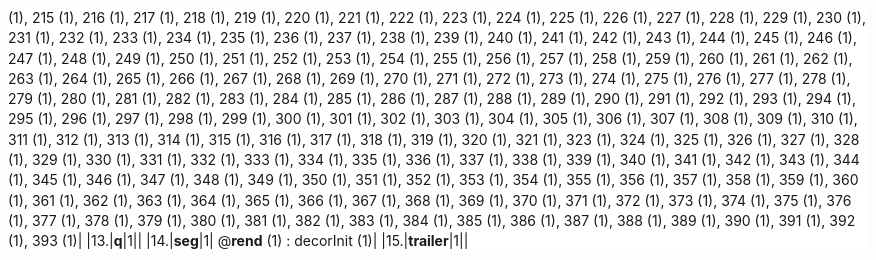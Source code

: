 (1), 215 (1), 216 (1), 217 (1), 218 (1), 219 (1), 220 (1), 221 (1), 222 (1), 223 (1), 224 (1), 225 (1), 226 (1), 227 (1), 228 (1), 229 (1), 230 (1), 231 (1), 232 (1), 233 (1), 234 (1), 235 (1), 236 (1), 237 (1), 238 (1), 239 (1), 240 (1), 241 (1), 242 (1), 243 (1), 244 (1), 245 (1), 246 (1), 247 (1), 248 (1), 249 (1), 250 (1), 251 (1), 252 (1), 253 (1), 254 (1), 255 (1), 256 (1), 257 (1), 258 (1), 259 (1), 260 (1), 261 (1), 262 (1), 263 (1), 264 (1), 265 (1), 266 (1), 267 (1), 268 (1), 269 (1), 270 (1), 271 (1), 272 (1), 273 (1), 274 (1), 275 (1), 276 (1), 277 (1), 278 (1), 279 (1), 280 (1), 281 (1), 282 (1), 283 (1), 284 (1), 285 (1), 286 (1), 287 (1), 288 (1), 289 (1), 290 (1), 291 (1), 292 (1), 293 (1), 294 (1), 295 (1), 296 (1), 297 (1), 298 (1), 299 (1), 300 (1), 301 (1), 302 (1), 303 (1), 304 (1), 305 (1), 306 (1), 307 (1), 308 (1), 309 (1), 310 (1), 311 (1), 312 (1), 313 (1), 314 (1), 315 (1), 316 (1), 317 (1), 318 (1), 319 (1), 320 (1), 321 (1), 323 (1), 324 (1), 325 (1), 326 (1), 327 (1), 328 (1), 329 (1), 330 (1), 331 (1), 332 (1), 333 (1), 334 (1), 335 (1), 336 (1), 337 (1), 338 (1), 339 (1), 340 (1), 341 (1), 342 (1), 343 (1), 344 (1), 345 (1), 346 (1), 347 (1), 348 (1), 349 (1), 350 (1), 351 (1), 352 (1), 353 (1), 354 (1), 355 (1), 356 (1), 357 (1), 358 (1), 359 (1), 360 (1), 361 (1), 362 (1), 363 (1), 364 (1), 365 (1), 366 (1), 367 (1), 368 (1), 369 (1), 370 (1), 371 (1), 372 (1), 373 (1), 374 (1), 375 (1), 376 (1), 377 (1), 378 (1), 379 (1), 380 (1), 381 (1), 382 (1), 383 (1), 384 (1), 385 (1), 386 (1), 387 (1), 388 (1), 389 (1), 390 (1), 391 (1), 392 (1), 393 (1)|
|13.|__q__|1||
|14.|__seg__|1| @__rend__ (1) : decorInit (1)|
|15.|__trailer__|1||
